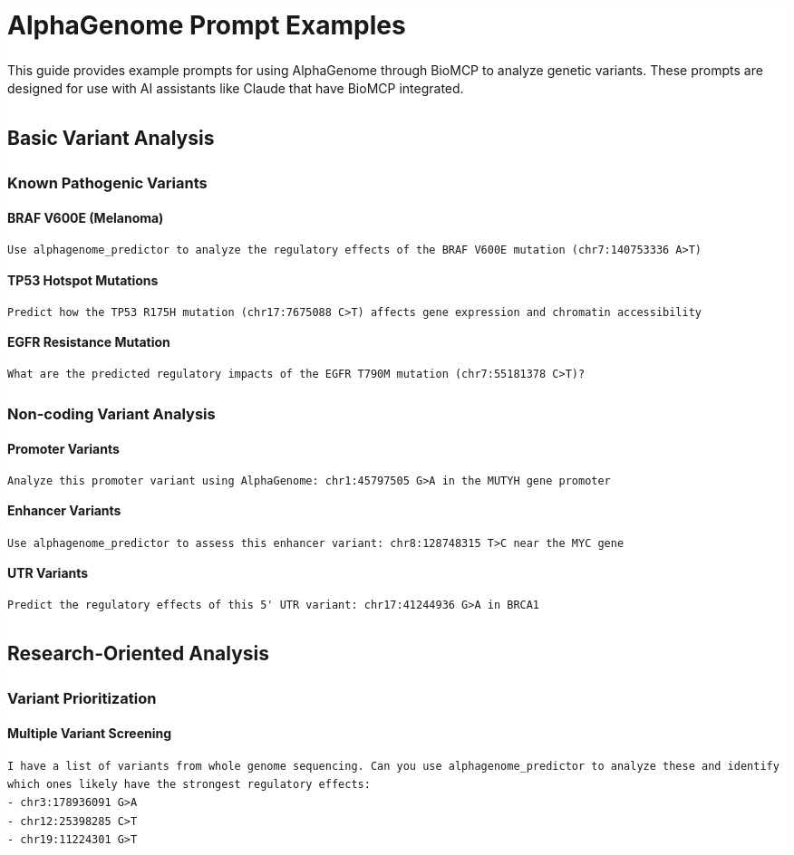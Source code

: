 # AlphaGenome Prompt Examples

This guide provides example prompts for using AlphaGenome through BioMCP to analyze genetic variants. These prompts are designed for use with AI assistants like Claude that have BioMCP integrated.

## Basic Variant Analysis

### Known Pathogenic Variants

**BRAF V600E (Melanoma)**
```
Use alphagenome_predictor to analyze the regulatory effects of the BRAF V600E mutation (chr7:140753336 A>T)
```

**TP53 Hotspot Mutations**
```
Predict how the TP53 R175H mutation (chr17:7675088 C>T) affects gene expression and chromatin accessibility
```

**EGFR Resistance Mutation**
```
What are the predicted regulatory impacts of the EGFR T790M mutation (chr7:55181378 C>T)?
```

### Non-coding Variant Analysis

**Promoter Variants**
```
Analyze this promoter variant using AlphaGenome: chr1:45797505 G>A in the MUTYH gene promoter
```

**Enhancer Variants**
```
Use alphagenome_predictor to assess this enhancer variant: chr8:128748315 T>C near the MYC gene
```

**UTR Variants**
```
Predict the regulatory effects of this 5' UTR variant: chr17:41244936 G>A in BRCA1
```

## Research-Oriented Analysis

### Variant Prioritization

**Multiple Variant Screening**
```
I have a list of variants from whole genome sequencing. Can you use alphagenome_predictor to analyze these and identify which ones likely have the strongest regulatory effects: 
- chr3:178936091 G>A
- chr12:25398285 C>T  
- chr19:11224301 G>T
```
